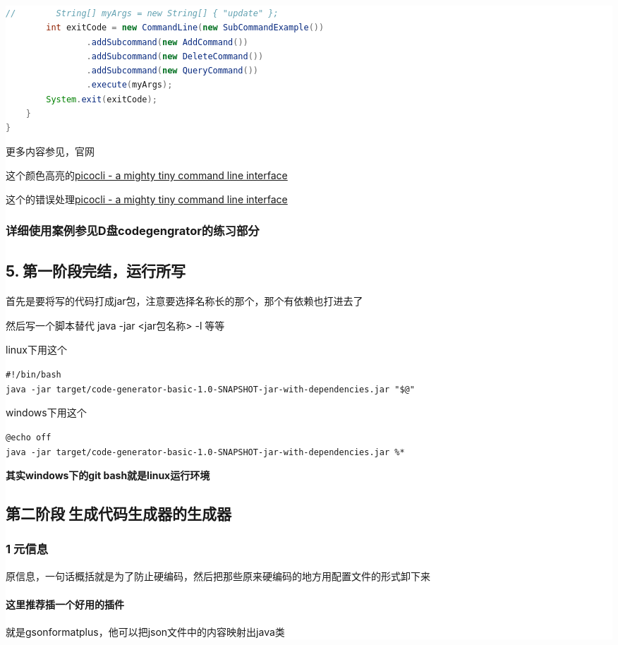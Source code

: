 ```java
//        String[] myArgs = new String[] { "update" };
        int exitCode = new CommandLine(new SubCommandExample())
                .addSubcommand(new AddCommand())
                .addSubcommand(new DeleteCommand())
                .addSubcommand(new QueryCommand())
                .execute(myArgs);
        System.exit(exitCode);
    }
}

```

更多内容参见，官网

这个颜色高亮的[picocli - a mighty tiny command line interface](https://picocli.info/#_ansi_colors_and_styles)

这个的错误处理[picocli - a mighty tiny command line interface](https://picocli.info/#_handling_errors)

### 详细使用案例参见D盘codegengrator的练习部分

## 5. 第一阶段完结，运行所写

首先是要将写的代码打成jar包，注意要选择名称长的那个，那个有依赖也打进去了

然后写一个脚本替代 java -jar <jar包名称> -l 等等

linux下用这个

```
#!/bin/bash
java -jar target/code-generator-basic-1.0-SNAPSHOT-jar-with-dependencies.jar "$@"
```

windows下用这个

```
@echo off
java -jar target/code-generator-basic-1.0-SNAPSHOT-jar-with-dependencies.jar %*

```

**其实windows下的git bash就是linux运行环境**





## 第二阶段 生成代码生成器的生成器

### 1 元信息

原信息，一句话概括就是为了防止硬编码，然后把那些原来硬编码的地方用配置文件的形式卸下来

#### 这里推荐插一个好用的插件

就是gsonformatplus，他可以把json文件中的内容映射出java类